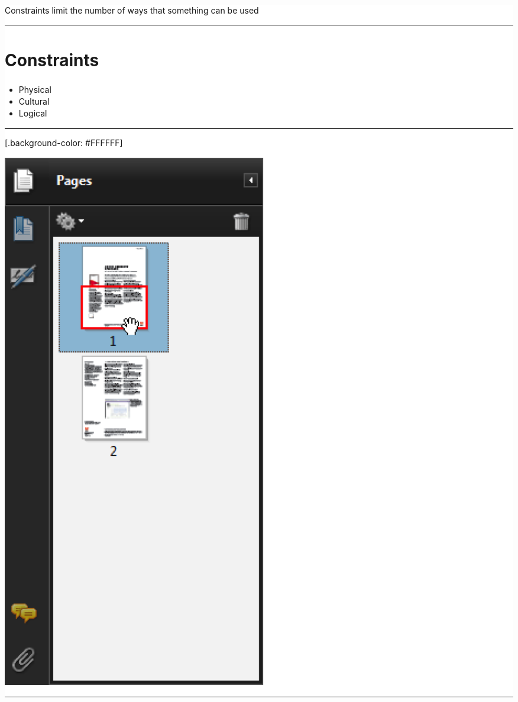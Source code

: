 Constraints limit the number of ways that something can be used

---



# Constraints

* Physical
* Cultural
* Logical

---

[.background-color: #FFFFFF]

![fit](images/adobe-reader-pages.png)

---

[^1]: As defined by Trevor van Gorp and Edie Adams
[^1]: https://www.microsoft.com/design/inclusive/